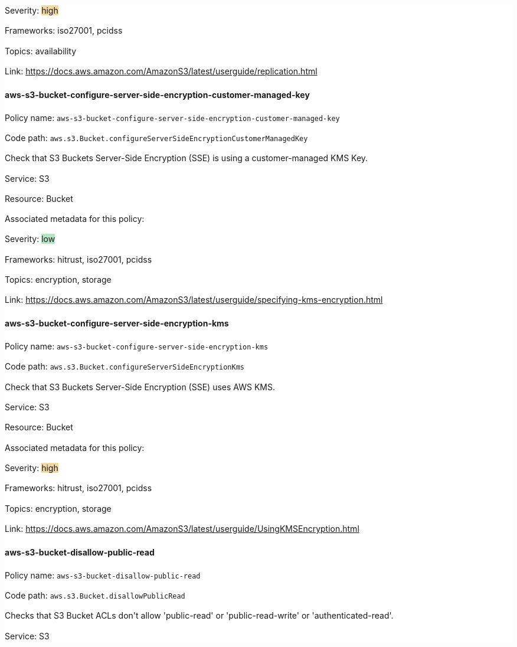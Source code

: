Severity: <span style='background-color: #F4D8A5;'>high</span>

Frameworks: iso27001, pcidss

Topics: availability

Link: <https://docs.aws.amazon.com/AmazonS3/latest/userguide/replication.html>

#### aws-s3-bucket-configure-server-side-encryption-customer-managed-key

Policy name: `aws-s3-bucket-configure-server-side-encryption-customer-managed-key`

Code path: `aws.s3.Bucket.configureServerSideEncryptionCustomerManagedKey`

Check that S3 Buckets Server-Side Encryption (SSE) is using a customer-managed KMS Key.

Service: S3

Resource: Bucket

Associated metadata for this policy:

Severity: <span style='background-color: #B7E4C7;'>low</span>

Frameworks: hitrust, iso27001, pcidss

Topics: encryption, storage

Link: <https://docs.aws.amazon.com/AmazonS3/latest/userguide/specifying-kms-encryption.html>

#### aws-s3-bucket-configure-server-side-encryption-kms

Policy name: `aws-s3-bucket-configure-server-side-encryption-kms`

Code path: `aws.s3.Bucket.configureServerSideEncryptionKms`

Check that S3 Buckets Server-Side Encryption (SSE) uses AWS KMS.

Service: S3

Resource: Bucket

Associated metadata for this policy:

Severity: <span style='background-color: #F4D8A5;'>high</span>

Frameworks: hitrust, iso27001, pcidss

Topics: encryption, storage

Link: <https://docs.aws.amazon.com/AmazonS3/latest/userguide/UsingKMSEncryption.html>

#### aws-s3-bucket-disallow-public-read

Policy name: `aws-s3-bucket-disallow-public-read`

Code path: `aws.s3.Bucket.disallowPublicRead`

Checks that S3 Bucket ACLs don't allow 'public-read' or 'public-read-write' or 'authenticated-read'.

Service: S3
